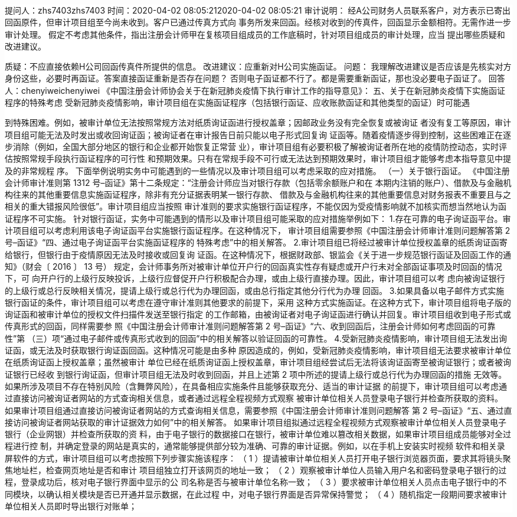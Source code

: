 提问人：zhs7403zhs7403 时间：2020-04-02 08:05:212020-04-02 08:05:21
审计说明：
经A公司财务人员联系客户，对方表示已寄出回函原件，但审计项目组至今尚未收到。客户已通过传真方式向
事务所发来回函。经核对收到的传真件，回函显示金额相符。无需作进一步审计处理。
假定不考虑其他条件，指出注册会计师甲在复核项目组成员的工作底稿时，针对项目组成员的审计处理，应当
提出哪些质疑和改进建议。

质疑：不应直接依赖H公司回函传真件所提供的信息。
改进建议：应重新对H公司实施函证。
问题：
我理解改进建议是否应该是先核实对方身份这些，必要时再函证。答案直接函证重新是否存在问题？
否则电子函证都不行了。都是需要重新函证，那也没必要电子函证了。
回答人：chenyiweichenyiwei
《中国注册会计师协会关于在新冠肺炎疫情下执行审计工作的指导意见》：
五、关于在新冠肺炎疫情下实施函证程序的特殊考虑
受新冠肺炎疫情影响，审计项目组在实施函证程序（包括银行函证、应收账款函证和其他类型的函证）时可能遇

到特殊困难。例如，被审计单位无法按照常规方法对纸质询证函进行授权盖章；因邮政业务没有完全恢复或被询证
者没有复工等原因，审计项目组可能无法及时发出或收回询证函；被询证者在审计报告日前只能以电子形式回复询
证函等。随着疫情逐步得到控制，这些困难正在逐步消除（例如，全国大部分地区的银行和企业都开始恢复正常营
业），审计项目组有必要积极了解被询证者所在地的疫情防控动态，实时评估按照常规手段执行函证程序的可行性
和预期效果。只有在常规手段不可行或无法达到预期效果时，审计项目组才能够考虑本指导意见中提及的非常规程
序。
下面举例说明实务中可能遇到的一些情况以及审计项目组可以考虑采取的应对措施。
（一）关于银行函证。
《中国注册会计师审计准则第 1312 号–函证》第十二条规定：“注册会计师应当对银行存款（包括零余额账户和在
本期内注销的账户）、借款及与金融机构往来的其他重要信息实施函证程序，除非有充分证据表明某一银行存款、
借款及与金融机构往来的其他重要信息对财务报表不重要且与之相关的重大错报风险很低”。审计项目组应当按照
审计准则的要求实施银行函证程序，不能仅因为受疫情影响就不加核实而想当然地认为函证程序不可实施。
针对银行函证，实务中可能遇到的情形以及审计项目组可能采取的应对措施举例如下：
1.存在可靠的电子询证函平台。审计项目组可以考虑利用该电子询证函平台实施银行函证程序。在这种情况下，
审计项目组需要参照《中国注册会计师审计准则问题解答第 2 号–函证》“四、通过电子询证函平台实施函证程序的
特殊考虑”中的相关解答。
2.审计项目组已将经过被审计单位授权盖章的纸质询证函寄给银行，但银行由于疫情原因无法及时接收或回复询
证函。在这种情况下，根据财政部、银监会《关于进一步规范银行函证及回函工作的通知》（财会〔 2016 〕 13 号）
规定，会计师事务所对被审计单位开户行的回函真实性存有疑虑或开户行未对全部函证事项及时回函的情况下，可
向开户行的上级行反映投诉，上级行应督促开户行积极配合办理，或由上级行直接办理。因此，审计项目组可以考
虑向被询证银行的上级行或总行反映相关情况，提请上级行或总行代为办理回函，或由总行指定其他分行代为办理
回函。
3.如果具备以电子邮件方式实施银行函证的条件，审计项目组可以考虑在遵守审计准则其他要求的前提下，采用
这种方式实施函证。在这种方式下，审计项目组将电子版的询证函和被审计单位的授权文件扫描件发送至银行指定
的工作邮箱，由被询证者对电子询证函进行确认并回复。审计项目组收到电子形式或传真形式的回函，同样需要参
照《中国注册会计师审计准则问题解答第 2 号–函证》“六、收到回函后，注册会计师如何考虑回函的可靠性”第
（三）项“通过电子邮件或传真形式收到的回函”中的相关解答以验证回函的可靠性。
4.受新冠肺炎疫情影响，审计项目组无法发出询证函，或无法及时获取银行询证函回函。这种情况可能是由多种
原因造成的，例如，受新冠肺炎疫情影响，审计项目组无法要求被审计单位在纸质询证函上授权盖章；虽然被审计
单位已经在纸质询证函上授权盖章，审计项目组经尝试后无法将该询证函寄至被询证银行；或者被询证银行已经收
到银行询证函，但审计项目组无法及时收到回函，并且上述第 2 项中所述的提请上级行或总行代为办理回函的措施
无效等。如果所涉及项目不存在特别风险（含舞弊风险），在具备相应实施条件且能够获取充分、适当的审计证据
的前提下，审计项目组可以考虑通过直接访问被询证者网站的方式查询相关信息，或者通过远程全程视频方式观察
被审计单位相关人员登录电子银行并检查所获取的资料。
如果审计项目组通过直接访问被询证者网站的方式查询相关信息，需要参照《中国注册会计师审计准则问题解答
第 2 号–函证》“五、通过直接访问被询证者网站获取的审计证据效力如何”中的相关解答。
如果审计项目组拟通过远程全程视频方式观察被审计单位相关人员登录电子银行（企业网银）并检查所获取的资
料，由于电子银行的数据接口在银行，被审计单位难以篡改相关数据，如果审计项目组成员能够对全过程进行控
制，并确定登录的网站是真实的，通常能够提供部分较为准确、可靠的审计证据。例如，以在手机上安装实时视频
软件和相关录屏软件的方式，审计项目组可以考虑按照下列步骤实施该程序：
（ 1 ）提请被审计单位相关人员打开电子银行浏览器页面，要求其将镜头聚焦地址栏，检查网页地址是否和审计
项目组独立打开该网页的地址一致；
（ 2 ）观察被审计单位人员输入用户名和密码登录电子银行的过程，登录成功后，核对电子银行界面中显示的公
司名称是否与被审计单位名称一致；
（ 3 ）要求被审计单位相关人员点击电子银行中的不同模块，以确认相关模块是否已开通并显示数据，在此过程
中，对电子银行界面是否异常保持警觉；
（ 4 ）随机指定一段期间要求被审计单位相关人员即时导出银行对账单；